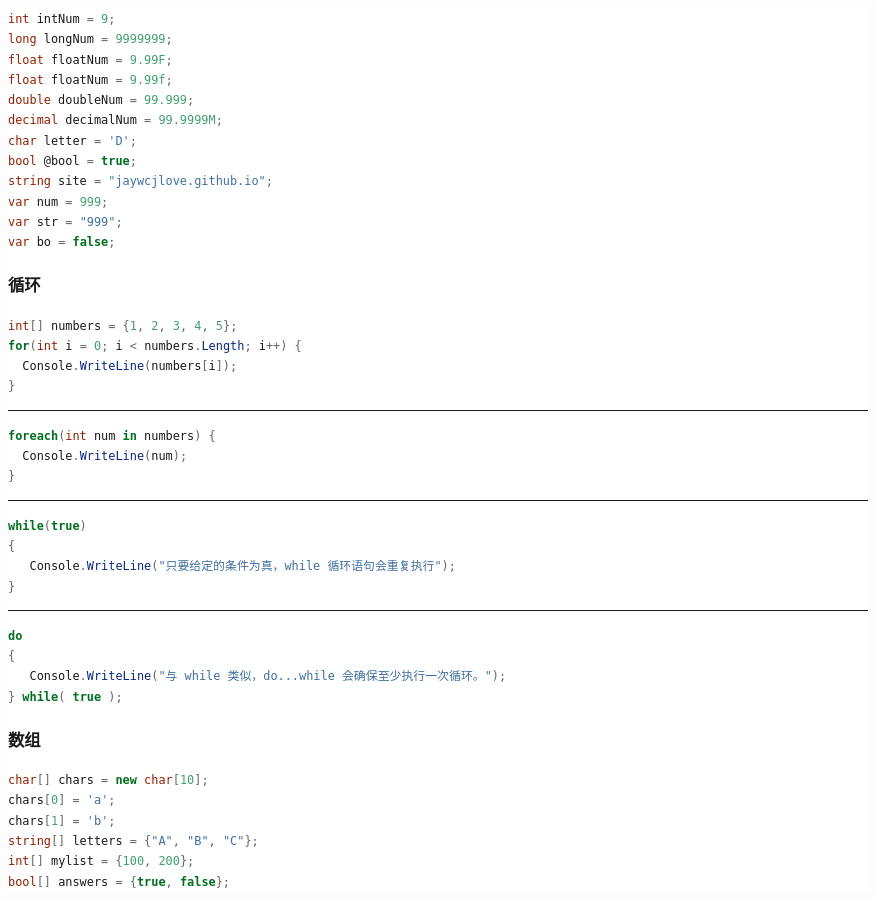 ```cs
int intNum = 9;
long longNum = 9999999;
float floatNum = 9.99F;
float floatNum = 9.99f;
double doubleNum = 99.999;
decimal decimalNum = 99.9999M;
char letter = 'D';
bool @bool = true;
string site = "jaywcjlove.github.io";
var num = 999;
var str = "999";
var bo = false;
```

### 循环


```cs
int[] numbers = {1, 2, 3, 4, 5};
for(int i = 0; i < numbers.Length; i++) {
  Console.WriteLine(numbers[i]);
}
```

---

```cs
foreach(int num in numbers) {
  Console.WriteLine(num);
}
```

---

```cs
while(true)
{
   Console.WriteLine("只要给定的条件为真，while 循环语句会重复执行");
}
```

---

```cs
do
{
   Console.WriteLine("与 while 类似，do...while 会确保至少执行一次循环。");
} while( true );
```

### 数组

```cs
char[] chars = new char[10];
chars[0] = 'a';
chars[1] = 'b';
string[] letters = {"A", "B", "C"};
int[] mylist = {100, 200};
bool[] answers = {true, false};
```
